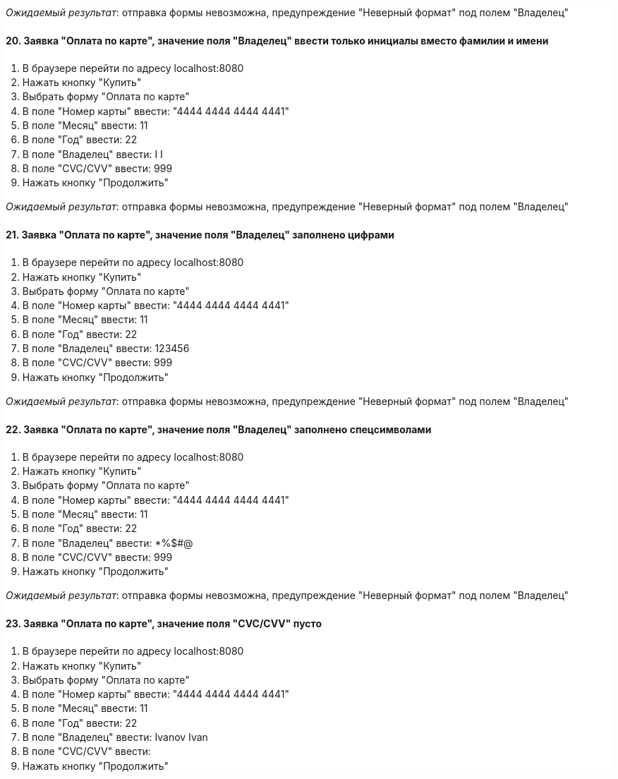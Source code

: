 *Ожидаемый результат*: отправка формы невозможна, предупреждение "Неверный формат" под полем "Владелец"

#### 20. Заявка "Оплата по карте", значение поля "Владелец" ввести только инициалы вместо фамилии и имени 
1. В браузере перейти по адресу localhost:8080
2. Нажать кнопку "Купить"
3. Выбрать форму "Оплата по карте"
4. В поле "Номер карты" ввести: "4444 4444 4444 4441"
5. В поле "Месяц" ввести: 11
6. В поле "Год" ввести: 22
7. В поле "Владелец" ввести: I I
8. В поле "CVC/CVV" ввести: 999
9. Нажать кнопку "Продолжить"

*Ожидаемый результат*: отправка формы невозможна, предупреждение "Неверный формат" под полем "Владелец"
#### 21. Заявка "Оплата по карте", значение поля "Владелец" заполнено цифрами
1. В браузере перейти по адресу localhost:8080
2. Нажать кнопку "Купить"
3. Выбрать форму "Оплата по карте"
4. В поле "Номер карты" ввести: "4444 4444 4444 4441"
5. В поле "Месяц" ввести: 11
6. В поле "Год" ввести: 22
7. В поле "Владелец" ввести: 123456
8. В поле "CVC/CVV" ввести: 999
9. Нажать кнопку "Продолжить"

*Ожидаемый результат*: отправка формы невозможна, предупреждение "Неверный формат" под полем "Владелец"
#### 22. Заявка "Оплата по карте", значение поля "Владелец" заполнено спецсимволами
1. В браузере перейти по адресу localhost:8080
2. Нажать кнопку "Купить"
3. Выбрать форму "Оплата по карте"
4. В поле "Номер карты" ввести: "4444 4444 4444 4441"
5. В поле "Месяц" ввести: 11
6. В поле "Год" ввести: 22
7. В поле "Владелец" ввести: *%$#@
8. В поле "CVC/CVV" ввести: 999
9. Нажать кнопку "Продолжить"

*Ожидаемый результат*: отправка формы невозможна, предупреждение "Неверный формат" под полем "Владелец"
#### 23. Заявка "Оплата по карте", значение поля "CVC/CVV" пусто
1. В браузере перейти по адресу localhost:8080
2. Нажать кнопку "Купить"
3. Выбрать форму "Оплата по карте"
4. В поле "Номер карты" ввести: "4444 4444 4444 4441"
5. В поле "Месяц" ввести: 11
6. В поле "Год" ввести: 22
7. В поле "Владелец" ввести: Ivanov Ivan
8. В поле "CVC/CVV" ввести: 
9. Нажать кнопку "Продолжить"

